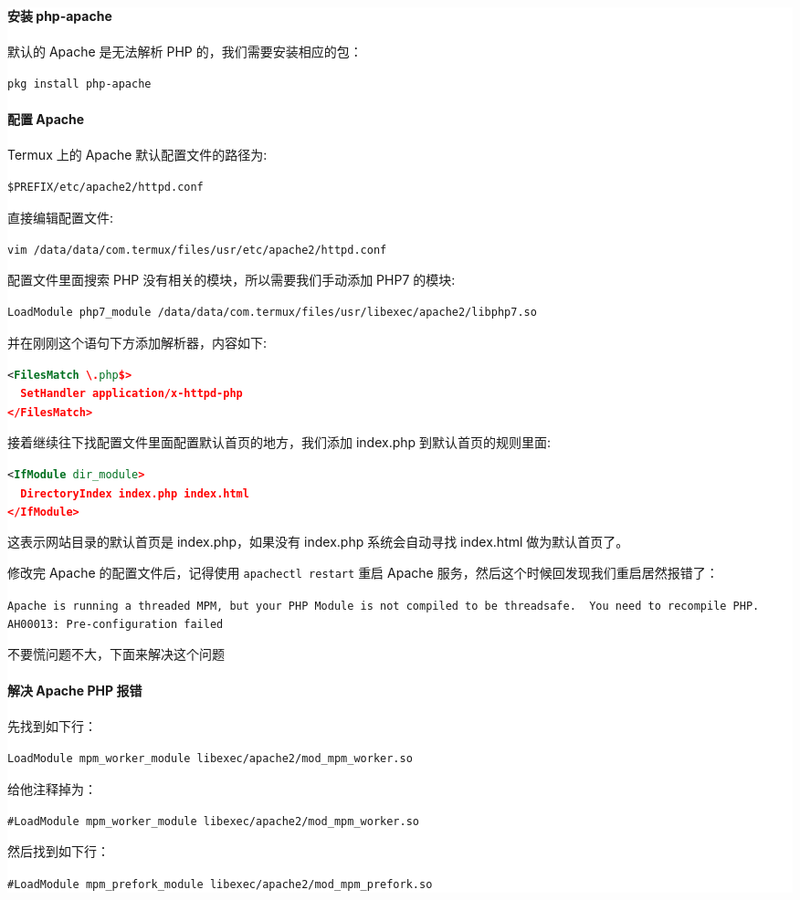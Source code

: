 #### 安装 php-apache
默认的 Apache 是无法解析 PHP 的，我们需要安装相应的包：
```shell
pkg install php-apache
```
#### 配置 Apache
Termux 上的 Apache 默认配置文件的路径为:
```shell
$PREFIX/etc/apache2/httpd.conf
```

直接编辑配置文件:
```shell
vim /data/data/com.termux/files/usr/etc/apache2/httpd.conf
```

配置文件里面搜索 PHP 没有相关的模块，所以需要我们手动添加 PHP7 的模块:
```shell
LoadModule php7_module /data/data/com.termux/files/usr/libexec/apache2/libphp7.so 
```

并在刚刚这个语句下方添加解析器，内容如下:
```xml
<FilesMatch \.php$>
  SetHandler application/x-httpd-php
</FilesMatch> 
```

接着继续往下找配置文件里面配置默认首页的地方，我们添加 index.php 到默认首页的规则里面:
```xml
<IfModule dir_module>
  DirectoryIndex index.php index.html
</IfModule>
```

这表示网站目录的默认首页是 index.php，如果没有 index.php 系统会自动寻找 index.html 做为默认首页了。

修改完 Apache 的配置文件后，记得使用 `apachectl restart` 重启 Apache 服务，然后这个时候回发现我们重启居然报错了：
```shell
Apache is running a threaded MPM, but your PHP Module is not compiled to be threadsafe.  You need to recompile PHP.
AH00013: Pre-configuration failed
```

不要慌问题不大，下面来解决这个问题

#### 解决 Apache PHP 报错
先找到如下行：
```shell
LoadModule mpm_worker_module libexec/apache2/mod_mpm_worker.so
```

给他注释掉为：
```shell
#LoadModule mpm_worker_module libexec/apache2/mod_mpm_worker.so
```

然后找到如下行：
```shell
#LoadModule mpm_prefork_module libexec/apache2/mod_mpm_prefork.so
```
